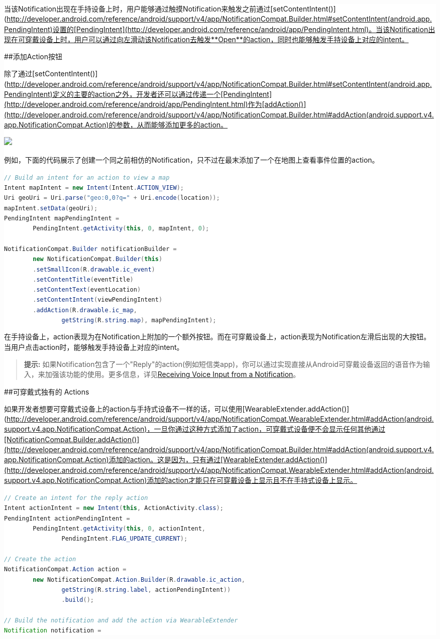 当该Notification出现在手持设备上时，用户能够通过触摸Notification来触发之前通过[setContentIntent()](http://developer.android.com/reference/android/support/v4/app/NotificationCompat.Builder.html#setContentIntent(android.app.PendingIntent)设置的[PendingIntent](http://developer.android.com/reference/android/app/PendingIntent.html)。当该Notification出现在可穿戴设备上时，用户可以通过向左滑动该Notification去触发**Open**的action，同时也能够触发手持设备上对应的intent。

##添加Action按钮

除了通过[setContentIntent()](http://developer.android.com/reference/android/support/v4/app/NotificationCompat.Builder.html#setContentIntent(android.app.PendingIntent)定义的主要的action之外，开发者还可以通过传递一个[PendingIntent](http://developer.android.com/reference/android/app/PendingIntent.html)作为[addAction()](http://developer.android.com/reference/android/support/v4/app/NotificationCompat.Builder.html#addAction(android.support.v4.app.NotificationCompat.Action)的参数，从而能够添加更多的action。

![](circle_email_action.png)

例如，下面的代码展示了创建一个同之前相仿的Notification，只不过在最末添加了一个在地图上查看事件位置的action。

```java
// Build an intent for an action to view a map
Intent mapIntent = new Intent(Intent.ACTION_VIEW);
Uri geoUri = Uri.parse("geo:0,0?q=" + Uri.encode(location));
mapIntent.setData(geoUri);
PendingIntent mapPendingIntent =
        PendingIntent.getActivity(this, 0, mapIntent, 0);

NotificationCompat.Builder notificationBuilder =
        new NotificationCompat.Builder(this)
        .setSmallIcon(R.drawable.ic_event)
        .setContentTitle(eventTitle)
        .setContentText(eventLocation)
        .setContentIntent(viewPendingIntent)
        .addAction(R.drawable.ic_map,
                getString(R.string.map), mapPendingIntent);
```

在手持设备上，action表现为在Notification上附加的一个额外按钮。而在可穿戴设备上，action表现为Notification左滑后出现的大按钮。当用户点击action时，能够触发手持设备上对应的intent。

>**提示:** 如果Notification包含了一个"Reply"的action(例如短信类app)，你可以通过实现直接从Android可穿戴设备返回的语音作为输入，来加强该功能的使用。更多信息，详见[Receiving Voice Input from a Notification](http://developer.android.com/training/wearables/notifications/voice-input.html)。

##可穿戴式独有的 Actions

如果开发者想要可穿戴式设备上的action与手持式设备不一样的话，可以使用[WearableExtender.addAction()](http://developer.android.com/reference/android/support/v4/app/NotificationCompat.WearableExtender.html#addAction(android.support.v4.app.NotificationCompat.Action)，一旦你通过这种方式添加了action，可穿戴式设备便不会显示任何其他通过[NotificationCompat.Builder.addAction()](http://developer.android.com/reference/android/support/v4/app/NotificationCompat.Builder.html#addAction(android.support.v4.app.NotificationCompat.Action)添加的action。这是因为，只有通过[WearableExtender.addAction()](http://developer.android.com/reference/android/support/v4/app/NotificationCompat.WearableExtender.html#addAction(android.support.v4.app.NotificationCompat.Action)添加的action才能只在可穿戴设备上显示且不在手持式设备上显示。

```java
// Create an intent for the reply action
Intent actionIntent = new Intent(this, ActionActivity.class);
PendingIntent actionPendingIntent =
        PendingIntent.getActivity(this, 0, actionIntent,
                PendingIntent.FLAG_UPDATE_CURRENT);

// Create the action
NotificationCompat.Action action =
        new NotificationCompat.Action.Builder(R.drawable.ic_action,
                getString(R.string.label, actionPendingIntent))
                .build();

// Build the notification and add the action via WearableExtender
Notification notification =
```